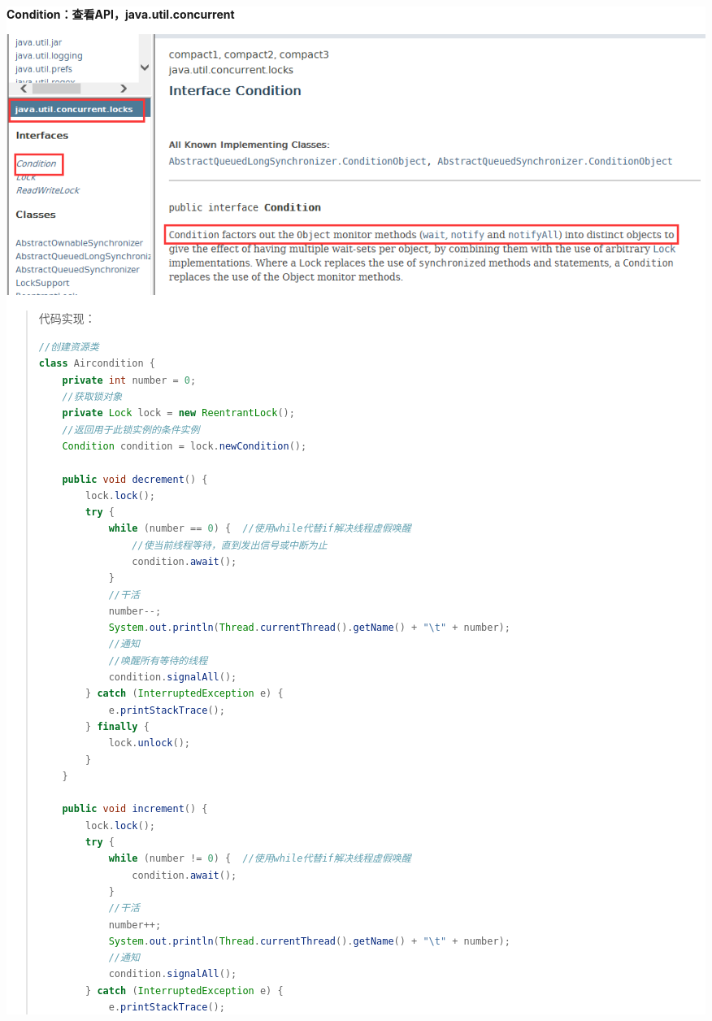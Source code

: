 **Condition：查看API，java.util.concurrent**

![](images/condition.bmp)

> 代码实现：
>
> ```java
> //创建资源类
> class Aircondition {
>     private int number = 0;
>     //获取锁对象
>     private Lock lock = new ReentrantLock();
>     //返回用于此锁实例的条件实例
>     Condition condition = lock.newCondition();
>
>     public void decrement() {
>         lock.lock();
>         try {
>             while (number == 0) {  //使用while代替if解决线程虚假唤醒
>                 //使当前线程等待，直到发出信号或中断为止
>                 condition.await();
>             }
>             //干活
>             number--;
>             System.out.println(Thread.currentThread().getName() + "\t" + number);
>             //通知
>             //唤醒所有等待的线程
>             condition.signalAll();
>         } catch (InterruptedException e) {
>             e.printStackTrace();
>         } finally {
>             lock.unlock();
>         }
>     }
>
>     public void increment() {
>         lock.lock();
>         try {
>             while (number != 0) {  //使用while代替if解决线程虚假唤醒
>                 condition.await();
>             }
>             //干活
>             number++;
>             System.out.println(Thread.currentThread().getName() + "\t" + number);
>             //通知
>             condition.signalAll();
>         } catch (InterruptedException e) {
>             e.printStackTrace();